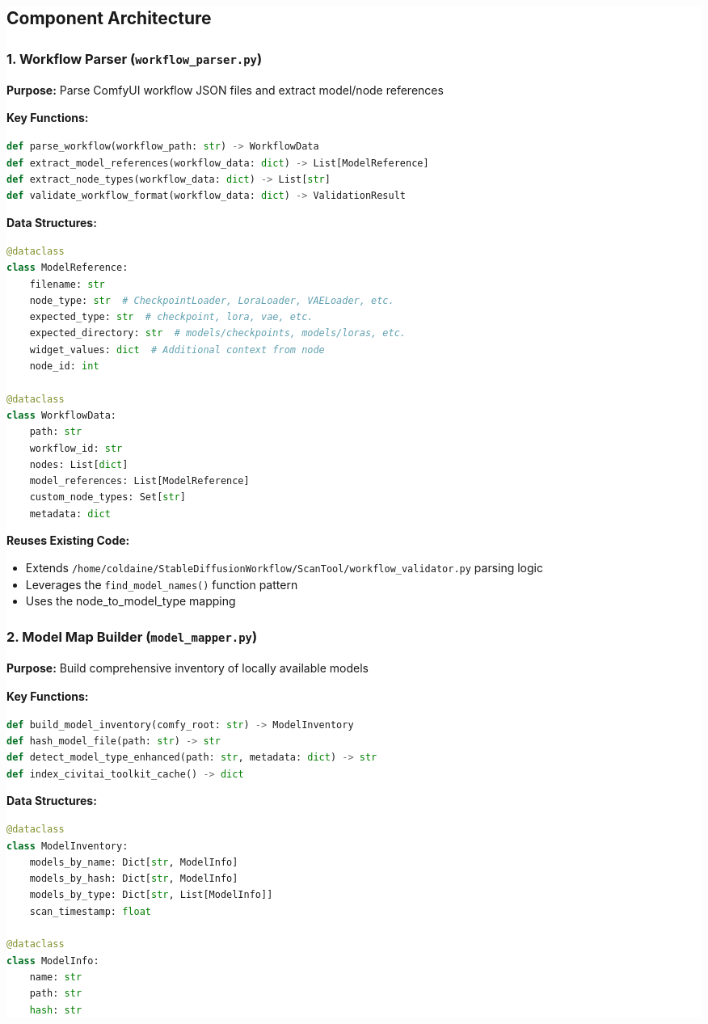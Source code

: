 ## Component Architecture

### 1. Workflow Parser (`workflow_parser.py`)

**Purpose:** Parse ComfyUI workflow JSON files and extract model/node references

**Key Functions:**
```python
def parse_workflow(workflow_path: str) -> WorkflowData
def extract_model_references(workflow_data: dict) -> List[ModelReference]
def extract_node_types(workflow_data: dict) -> List[str]
def validate_workflow_format(workflow_data: dict) -> ValidationResult
```

**Data Structures:**
```python
@dataclass
class ModelReference:
    filename: str
    node_type: str  # CheckpointLoader, LoraLoader, VAELoader, etc.
    expected_type: str  # checkpoint, lora, vae, etc.
    expected_directory: str  # models/checkpoints, models/loras, etc.
    widget_values: dict  # Additional context from node
    node_id: int

@dataclass
class WorkflowData:
    path: str
    workflow_id: str
    nodes: List[dict]
    model_references: List[ModelReference]
    custom_node_types: Set[str]
    metadata: dict
```

**Reuses Existing Code:**
- Extends `/home/coldaine/StableDiffusionWorkflow/ScanTool/workflow_validator.py` parsing logic
- Leverages the `find_model_names()` function pattern
- Uses the node_to_model_type mapping

### 2. Model Map Builder (`model_mapper.py`)

**Purpose:** Build comprehensive inventory of locally available models

**Key Functions:**
```python
def build_model_inventory(comfy_root: str) -> ModelInventory
def hash_model_file(path: str) -> str
def detect_model_type_enhanced(path: str, metadata: dict) -> str
def index_civitai_toolkit_cache() -> dict
```

**Data Structures:**
```python
@dataclass
class ModelInventory:
    models_by_name: Dict[str, ModelInfo]
    models_by_hash: Dict[str, ModelInfo]
    models_by_type: Dict[str, List[ModelInfo]]
    scan_timestamp: float

@dataclass
class ModelInfo:
    name: str
    path: str
    hash: str
```